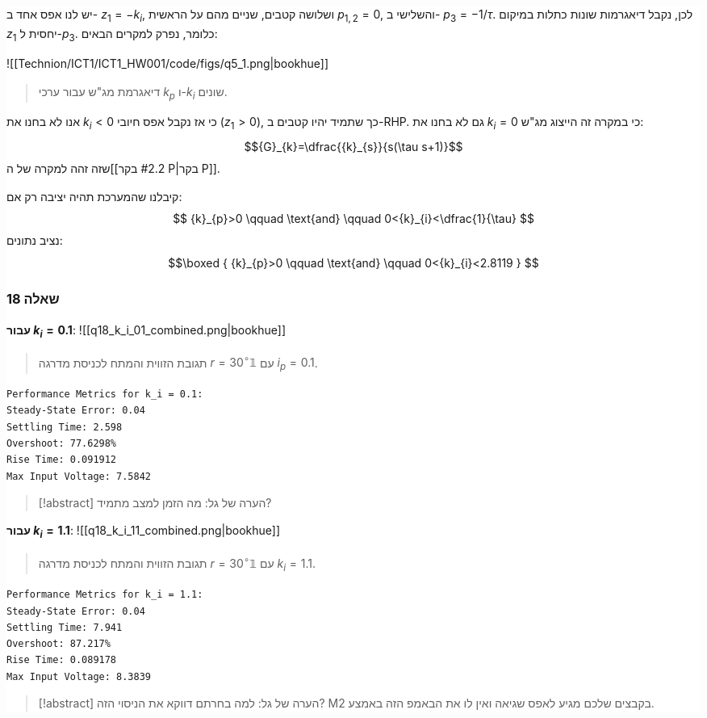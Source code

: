 יש לנו אפס אחד ב- ${z}_{1}=-{k}_{i}$, ושלושה קטבים, שניים מהם על הראשית ${p}_{1,2}=0$, והשלישי ב- ${p}_{3}=-1/\tau$. לכן, נקבל דיאגרמות שונות כתלות במיקום ${z}_{1}$ יחסית ל-${p}_{3}$. כלומר, נפרק למקרים הבאים:

![[Technion/ICT1/ICT1_HW001/code/figs/q5_1.png|bookhue]]
>דיאגרמת מג"ש עבור ערכי ${k}_{p}$ ו-${k}_{i}$ שונים.


אנו לא בחנו את ${k}_{i}<0$ כי אז נקבל אפס חיובי (${z}_{1}>0$), כך שתמיד יהיו קטבים ב-RHP.
גם לא בחנו את ${k}_{i}=0$ כי במקרה זה הייצוג מג"ש:
$${G}_{k}=\dfrac{{k}_{s}}{s(\tau s+1)}$$
שזה זהה למקרה של ה[[#2.2 בקר P|בקר P]].

קיבלנו שהמערכת תהיה יציבה רק אם:
$$
{k}_{p}>0 \qquad \text{and} \qquad 0<{k}_{i}<\dfrac{1}{\tau} $$
נציב נתונים:
$$\boxed {
{k}_{p}>0 \qquad \text{and} \qquad 0<{k}_{i}<2.8119
 } $$
### שאלה 18
**עבור ${k}_{i}=0.1$**:
![[q18_k_i_01_combined.png|bookhue]]
>תגובת הזווית והמתח לכניסת מדרגה $r=30^{\circ} \mathbb{1}$ עם ${i}_{p}=0.1$.


```
Performance Metrics for k_i = 0.1:
Steady-State Error: 0.04
Settling Time: 2.598
Overshoot: 77.6298%
Rise Time: 0.091912
Max Input Voltage: 7.5842
```

> [!abstract] הערה של גל:
> מה הזמן למצב מתמיד?

**עבור ${k}_{i}=1.1$**:
![[q18_k_i_11_combined.png|bookhue]]
>תגובת הזווית והמתח לכניסת מדרגה $r=30^{\circ} \mathbb{1}$ עם ${k}_{i}=1.1$.

```
Performance Metrics for k_i = 1.1:
Steady-State Error: 0.04
Settling Time: 7.941
Overshoot: 87.217%
Rise Time: 0.089178
Max Input Voltage: 8.3839
```

> [!abstract] הערה של גל:
> למה בחרתם דווקא את הניסוי הזה? M2 בקבצים שלכם מגיע לאפס שגיאה ואין לו את הבאמפ הזה באמצע.
